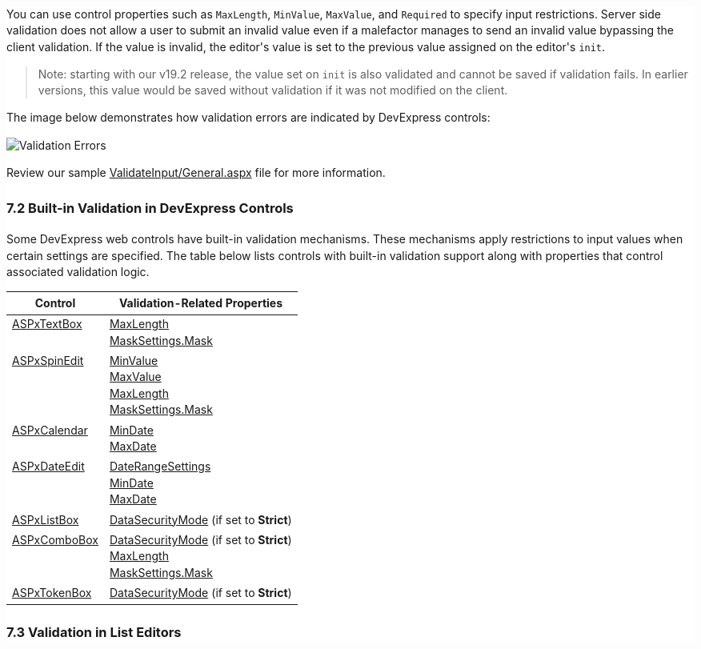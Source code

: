 You can use control properties such as `MaxLength`, `MinValue`, `MaxValue`, and `Required` to specify input restrictions. Server side validation does not allow a user to submit an invalid value even if a malefactor manages to send an invalid value bypassing the client validation. If the value is invalid, the editor's value is set to the previous value assigned on the editor's `init`.

> Note: starting with our v19.2 release, the value set on `init` is also validated and cannot be saved if validation fails. In earlier versions, this value would be saved without validation if it was not modified on the client.

The image below demonstrates how validation errors are indicated by DevExpress controls:

![Validation Errors](https://github.com/DevExpress/aspnet-security-bestpractices/blob/wiki-static-resources/webforms-input-validation.png?raw=true)

Review our sample [ValidateInput/General.aspx](https://github.com/DevExpress/aspnet-security-bestpractices/blob/master/SecurityBestPractices.WebForms/SecurityBestPractices/ValidateInput/General.aspx) file for more information.

### 7.2 Built-in Validation in DevExpress Controls

Some DevExpress web controls have built-in validation mechanisms. These mechanisms apply restrictions to input values when certain settings are specified. The table below lists controls with built-in validation support along with properties that control associated validation logic.

| Control                                                                                                     | Validation-Related Properties                                                                                                                                                                                                                                                                                                                                                   |
| ----------------------------------------------------------------------------------------------------------- | ------------------------------------------------------------------------------------------------------------------------------------------------------------------------------------------------------------------------------------------------------------------------------------------------------------------------------------------------------------------------------- |
| [ASPxTextBox](https://docs.devexpress.com/AspNet/11586/aspnet-webforms-controls/data-editors/aspxtextbox)   | [MaxLength](https://docs.devexpress.com/AspNet/DevExpress.Web.ASPxTextBoxBase.MaxLength) </br> [MaskSettings.Mask](https://docs.devexpress.com/AspNet/DevExpress.Web.MaskSettings.Mask)                                                                                                                                                                                         |
| [ASPxSpinEdit](https://docs.devexpress.com/AspNet/11664/aspnet-webforms-controls/data-editors/aspxspinedit) | [MinValue](https://docs.devexpress.com/AspNet/DevExpress.Web.ASPxSpinEdit.MinValue) </br> [MaxValue](https://docs.devexpress.com/AspNet/DevExpress.Web.ASPxSpinEdit.MaxValue) </br> [MaxLength](https://docs.devexpress.com/AspNet/DevExpress.Web.ASPxTextBoxBase.MaxLength) </br> [MaskSettings.Mask](https://docs.devexpress.com/AspNet/DevExpress.Web.MaskSettings._members) |
| [ASPxCalendar](https://docs.devexpress.com/AspNet/11649/aspnet-webforms-controls/data-editors/aspxcalendar) | [MinDate](https://docs.devexpress.com/AspNet/DevExpress.Web.ASPxCalendar.MinDate) </br> [MaxDate](https://docs.devexpress.com/AspNet/DevExpress.Web.ASPxCalendar.MaxDate)                                                                                                                                                                                                       |
| [ASPxDateEdit](https://docs.devexpress.com/AspNet/11654/aspnet-webforms-controls/data-editors/aspxdateedit) | [DateRangeSettings](https://docs.devexpress.com/AspNet/DevExpress.Web.ASPxDateEdit.DateRangeSettings) </br> [MinDate](https://docs.devexpress.com/AspNet/DevExpress.Web.ASPxDateEdit.MinDate) </br> [MaxDate](https://docs.devexpress.com/AspNet/DevExpress.Web.ASPxDateEdit.MaxDate)                                                                                           |
| [ASPxListBox](https://docs.devexpress.com/AspNet/11660/aspnet-webforms-controls/data-editors/aspxlistbox)   | [DataSecurityMode](https://docs.devexpress.com/AspNet/DevExpress.Web.ASPxListBox.DataSecurityMode) (if set to **Strict**)                                                                                                                                                                                                                                                       |
| [ASPxComboBox](https://docs.devexpress.com/AspNet/11653/aspnet-webforms-controls/data-editors/aspxcombobox) | [DataSecurityMode](https://docs.devexpress.com/AspNet/DevExpress.Web.ASPxListBox.DataSecurityMode) (if set to **Strict**) </br> [MaxLength](https://docs.devexpress.com/AspNet/DevExpress.Web.ASPxTextBoxBase.MaxLength) </br> [MaskSettings.Mask](https://docs.devexpress.com/AspNet/DevExpress.Web.MaskSettings.Mask)                                                         |
| [ASPxTokenBox](https://docs.devexpress.com/AspNet/16295/aspnet-webforms-controls/data-editors/aspxtokenbox) | [DataSecurityMode](https://docs.devexpress.com/AspNet/DevExpress.Web.ASPxListBox.DataSecurityMode) (if set to **Strict**)                                                                                                                                                                                                                                                       |

### 7.3 Validation in List Editors
